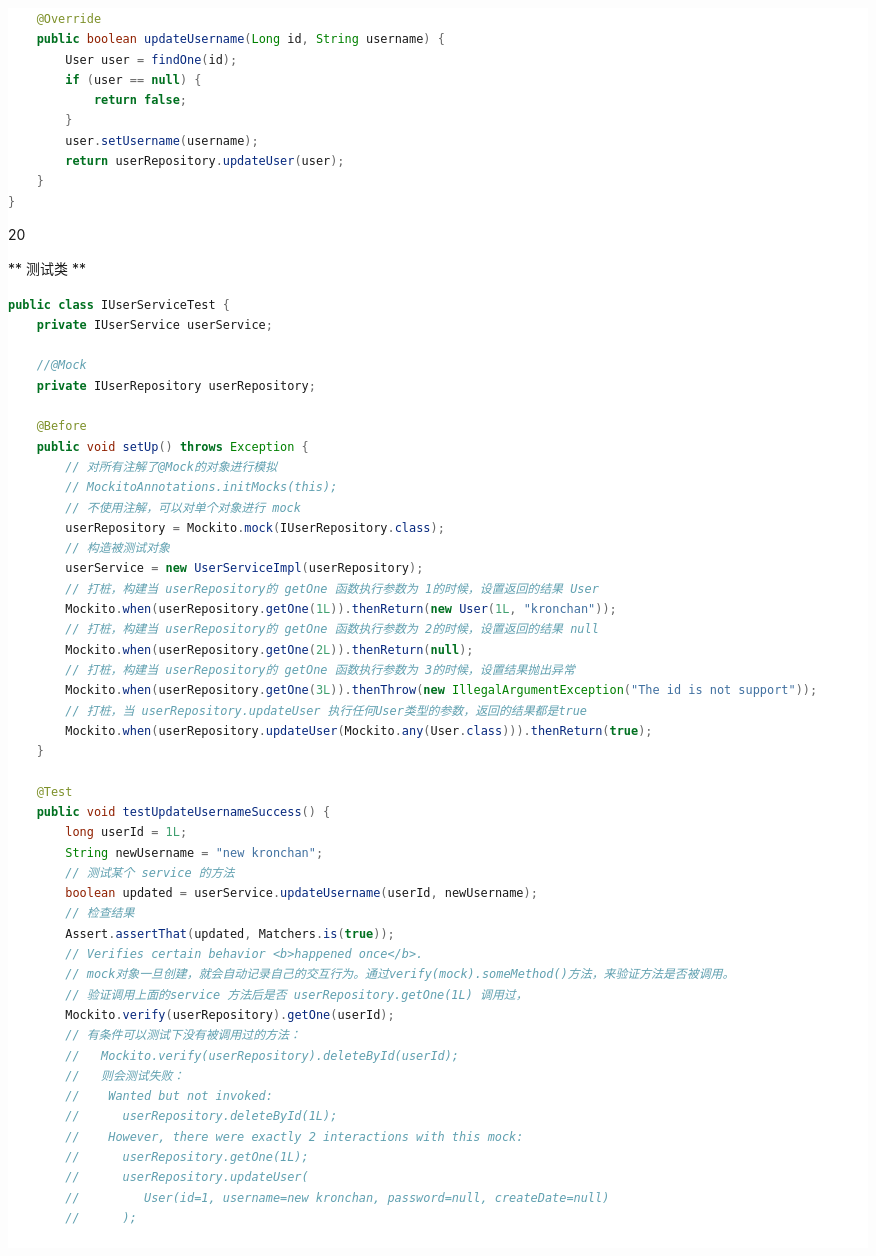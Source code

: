 ```java
    @Override
    public boolean updateUsername(Long id, String username) {
        User user = findOne(id);
        if (user == null) {
            return false;
        }
        user.setUsername(username);
        return userRepository.updateUser(user);
    }
}
```

20

** 测试类 **
```java
public class IUserServiceTest {
    private IUserService userService;

    //@Mock
    private IUserRepository userRepository;
    
    @Before
    public void setUp() throws Exception {
        // 对所有注解了@Mock的对象进行模拟
        // MockitoAnnotations.initMocks(this);
        // 不使用注解，可以对单个对象进行 mock
        userRepository = Mockito.mock(IUserRepository.class);
        // 构造被测试对象
        userService = new UserServiceImpl(userRepository);
        // 打桩，构建当 userRepository的 getOne 函数执行参数为 1的时候，设置返回的结果 User
        Mockito.when(userRepository.getOne(1L)).thenReturn(new User(1L, "kronchan"));
        // 打桩，构建当 userRepository的 getOne 函数执行参数为 2的时候，设置返回的结果 null
        Mockito.when(userRepository.getOne(2L)).thenReturn(null);
        // 打桩，构建当 userRepository的 getOne 函数执行参数为 3的时候，设置结果抛出异常
        Mockito.when(userRepository.getOne(3L)).thenThrow(new IllegalArgumentException("The id is not support"));
        // 打桩，当 userRepository.updateUser 执行任何User类型的参数，返回的结果都是true
        Mockito.when(userRepository.updateUser(Mockito.any(User.class))).thenReturn(true);
    }
    
    @Test
    public void testUpdateUsernameSuccess() {
        long userId = 1L;
        String newUsername = "new kronchan";
        // 测试某个 service 的方法
        boolean updated = userService.updateUsername(userId, newUsername);
        // 检查结果
        Assert.assertThat(updated, Matchers.is(true));
        // Verifies certain behavior <b>happened once</b>.
        // mock对象一旦创建，就会自动记录自己的交互行为。通过verify(mock).someMethod()方法，来验证方法是否被调用。
        // 验证调用上面的service 方法后是否 userRepository.getOne(1L) 调用过，
        Mockito.verify(userRepository).getOne(userId);
        // 有条件可以测试下没有被调用过的方法：
        //   Mockito.verify(userRepository).deleteById(userId);
        //   则会测试失败：
        //    Wanted but not invoked:
        //      userRepository.deleteById(1L);
        //    However, there were exactly 2 interactions with this mock:
        //      userRepository.getOne(1L);
        //      userRepository.updateUser(
        //         User(id=1, username=new kronchan, password=null, createDate=null)
        //      );
    
```